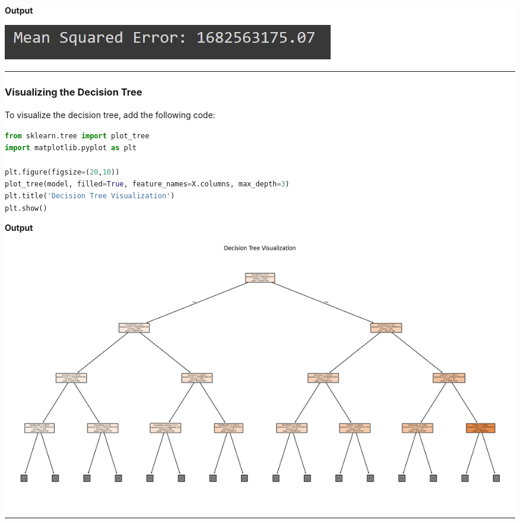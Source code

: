 **Output**

![alt text](Images/decision_tree4.JPG)


---


### **Visualizing the Decision Tree**
To visualize the decision tree, add the following code:

```python
from sklearn.tree import plot_tree
import matplotlib.pyplot as plt

plt.figure(figsize=(20,10))
plot_tree(model, filled=True, feature_names=X.columns, max_depth=3)
plt.title('Decision Tree Visualization')
plt.show()
```

**Output**

![alt text](Images/decision_tree5.png)


---

